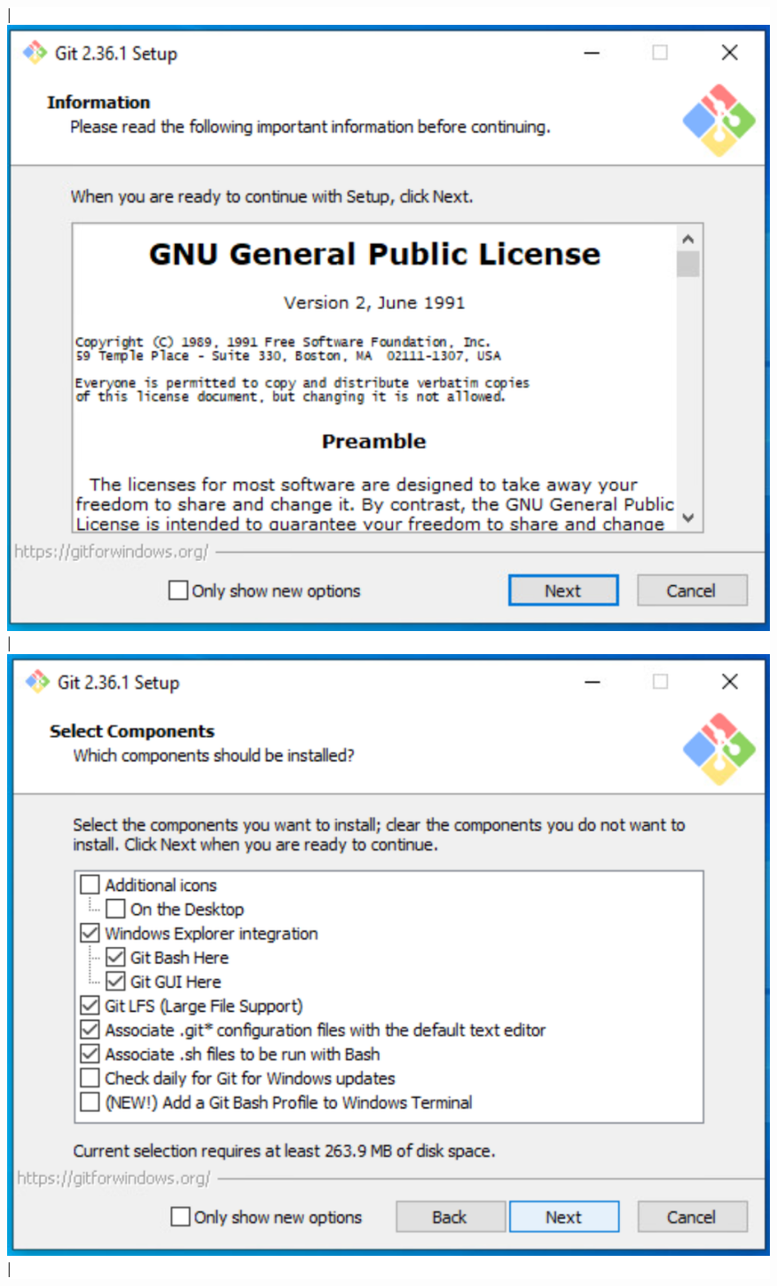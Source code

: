   | ![windows_git_step_1.png](img/windows_git_step_1.png)   | ![windows_git_step_2.png](img/windows_git_step_2.png)   |